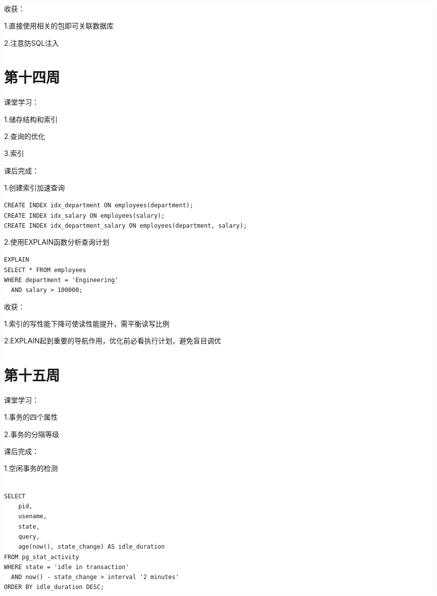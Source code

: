 

收获：

1.直接使用相关的包即可关联数据库

2.注意防SQL注入






# 第十四周
课堂学习：

1.储存结构和索引

2.查询的优化

3.索引

课后完成：

1.创建索引加速查询
```
CREATE INDEX idx_department ON employees(department);
CREATE INDEX idx_salary ON employees(salary);
CREATE INDEX idx_department_salary ON employees(department, salary);
```

2.使用EXPLAIN函数分析查询计划
```
EXPLAIN 
SELECT * FROM employees 
WHERE department = 'Engineering' 
  AND salary > 100000;
```


收获：

1.索引的写性能下降可使读性能提升，需平衡读写比例

2.EXPLAIN起到重要的导航作用，优化前必看执行计划，避免盲目调优

# 第十五周
课堂学习：

1.事务的四个属性

2.事务的分隔等级

课后完成：

1.空闲事务的检测
```

SELECT 
    pid,
    usename,
    state,
    query,
    age(now(), state_change) AS idle_duration
FROM pg_stat_activity 
WHERE state = 'idle in transaction' 
  AND now() - state_change > interval '2 minutes'
ORDER BY idle_duration DESC;

```
